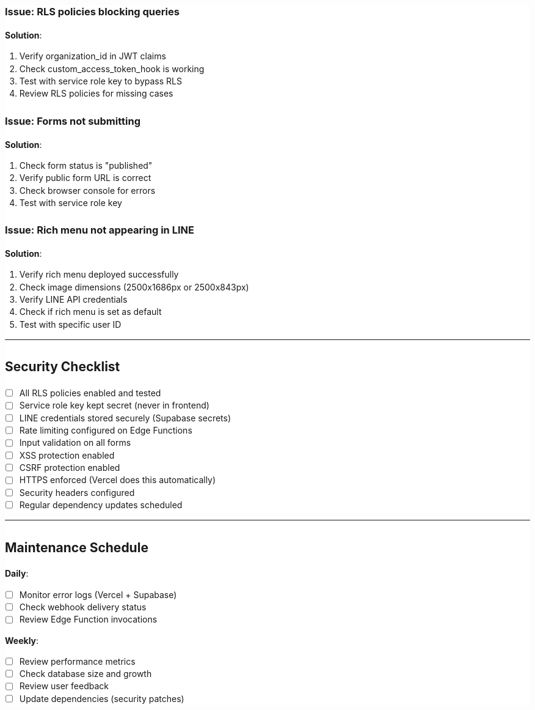 ### Issue: RLS policies blocking queries
**Solution**:
1. Verify organization_id in JWT claims
2. Check custom_access_token_hook is working
3. Test with service role key to bypass RLS
4. Review RLS policies for missing cases

### Issue: Forms not submitting
**Solution**:
1. Check form status is "published"
2. Verify public form URL is correct
3. Check browser console for errors
4. Test with service role key

### Issue: Rich menu not appearing in LINE
**Solution**:
1. Verify rich menu deployed successfully
2. Check image dimensions (2500x1686px or 2500x843px)
3. Verify LINE API credentials
4. Check if rich menu is set as default
5. Test with specific user ID

---

## Security Checklist

- [ ] All RLS policies enabled and tested
- [ ] Service role key kept secret (never in frontend)
- [ ] LINE credentials stored securely (Supabase secrets)
- [ ] Rate limiting configured on Edge Functions
- [ ] Input validation on all forms
- [ ] XSS protection enabled
- [ ] CSRF protection enabled
- [ ] HTTPS enforced (Vercel does this automatically)
- [ ] Security headers configured
- [ ] Regular dependency updates scheduled

---

## Maintenance Schedule

**Daily**:
- [ ] Monitor error logs (Vercel + Supabase)
- [ ] Check webhook delivery status
- [ ] Review Edge Function invocations

**Weekly**:
- [ ] Review performance metrics
- [ ] Check database size and growth
- [ ] Review user feedback
- [ ] Update dependencies (security patches)
